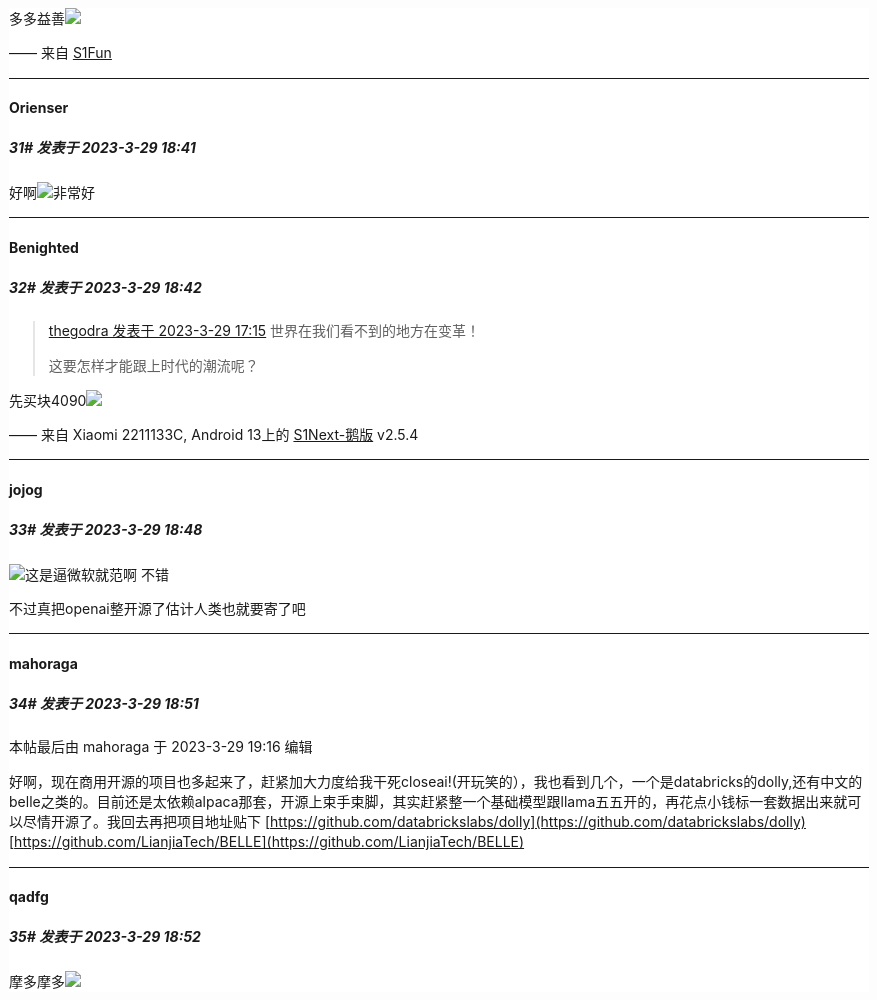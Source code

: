 多多益善<img src="https://static.saraba1st.com/image/smiley/face2017/026.png" referrerpolicy="no-referrer">

—— 来自 [S1Fun](https://s1fun.koalcat.com)


*****

####  Orienser  
##### 31#       发表于 2023-3-29 18:41

好啊<img src="https://static.saraba1st.com/image/smiley/face2017/037.png" referrerpolicy="no-referrer">非常好

*****

####  Benighted  
##### 32#       发表于 2023-3-29 18:42

<blockquote><a href="httphttps://bbs.saraba1st.com/2b/forum.php?mod=redirect&amp;goto=findpost&amp;pid=60263878&amp;ptid=2126390" target="_blank">thegodra 发表于 2023-3-29 17:15</a>
世界在我们看不到的地方在变革！

这要怎样才能跟上时代的潮流呢？</blockquote>
先买块4090<img src="https://static.saraba1st.com/image/smiley/face2017/037.png" referrerpolicy="no-referrer">

—— 来自 Xiaomi 2211133C, Android 13上的 [S1Next-鹅版](https://github.com/ykrank/S1-Next/releases) v2.5.4

*****

####  jojog  
##### 33#       发表于 2023-3-29 18:48

<img src="https://static.saraba1st.com/image/smiley/face2017/029.png" referrerpolicy="no-referrer">这是逼微软就范啊 不错

不过真把openai整开源了估计人类也就要寄了吧

*****

####  mahoraga  
##### 34#       发表于 2023-3-29 18:51

 本帖最后由 mahoraga 于 2023-3-29 19:16 编辑 

好啊，现在商用开源的项目也多起来了，赶紧加大力度给我干死closeai!(开玩笑的），我也看到几个，一个是databricks的dolly,还有中文的belle之类的。目前还是太依赖alpaca那套，开源上束手束脚，其实赶紧整一个基础模型跟llama五五开的，再花点小钱标一套数据出来就可以尽情开源了。我回去再把项目地址贴下
[https://github.com/databrickslabs/dolly](https://github.com/databrickslabs/dolly)
[https://github.com/LianjiaTech/BELLE](https://github.com/LianjiaTech/BELLE)

*****

####  qadfg  
##### 35#       发表于 2023-3-29 18:52

摩多摩多<img src="https://static.saraba1st.com/image/smiley/face2017/033.png" referrerpolicy="no-referrer">
